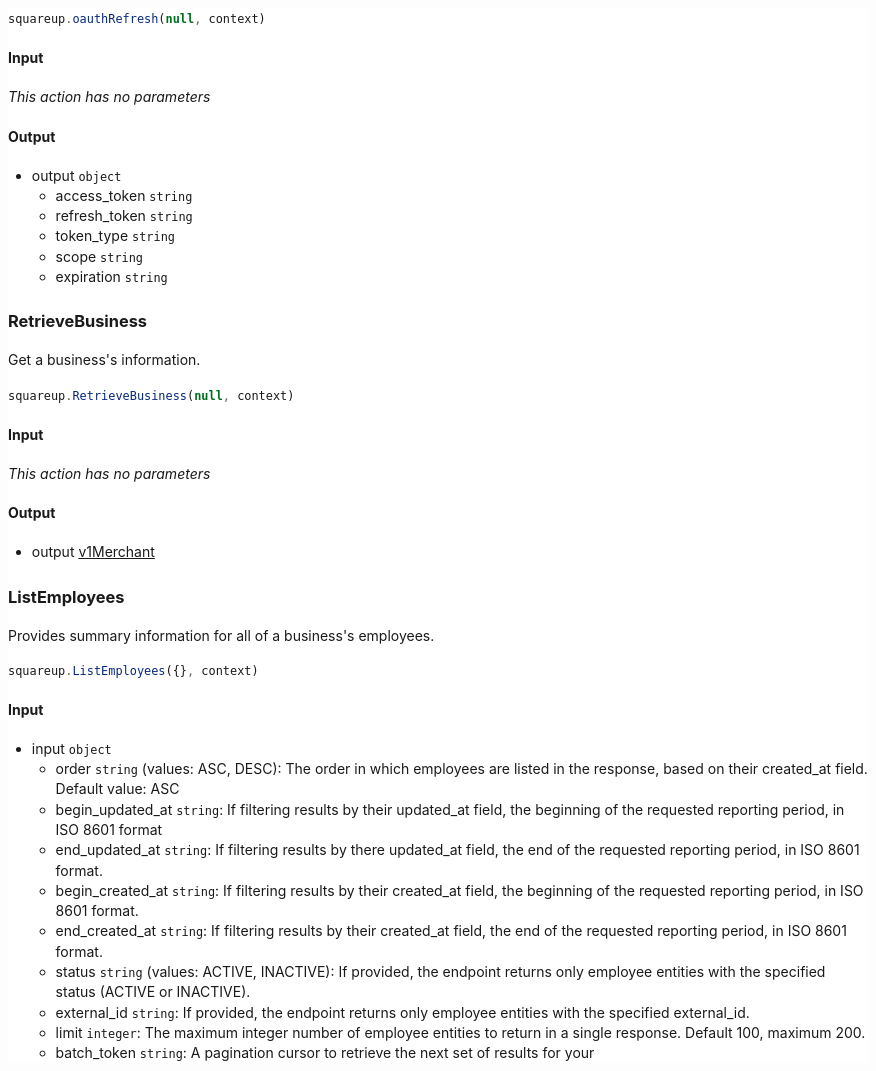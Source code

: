 
```js
squareup.oauthRefresh(null, context)
```

#### Input
*This action has no parameters*

#### Output
* output `object`
  * access_token `string`
  * refresh_token `string`
  * token_type `string`
  * scope `string`
  * expiration `string`

### RetrieveBusiness
Get a business's information.


```js
squareup.RetrieveBusiness(null, context)
```

#### Input
*This action has no parameters*

#### Output
* output [v1Merchant](#v1merchant)

### ListEmployees
Provides summary information for all of a business's employees.


```js
squareup.ListEmployees({}, context)
```

#### Input
* input `object`
  * order `string` (values: ASC, DESC): The order in which employees are listed in the response, based on their created_at field.      Default value: ASC 
  * begin_updated_at `string`: If filtering results by their updated_at field, the beginning of the requested reporting period, in ISO 8601 format
  * end_updated_at `string`: If filtering results by there updated_at field, the end of the requested reporting period, in ISO 8601 format.
  * begin_created_at `string`: If filtering results by their created_at field, the beginning of the requested reporting period, in ISO 8601 format.
  * end_created_at `string`: If filtering results by their created_at field, the end of the requested reporting period, in ISO 8601 format.
  * status `string` (values: ACTIVE, INACTIVE): If provided, the endpoint returns only employee entities with the specified status (ACTIVE or INACTIVE).
  * external_id `string`: If provided, the endpoint returns only employee entities with the specified external_id.
  * limit `integer`: The maximum integer number of employee entities to return in a single response. Default 100, maximum 200.
  * batch_token `string`: A pagination cursor to retrieve the next set of results for your
